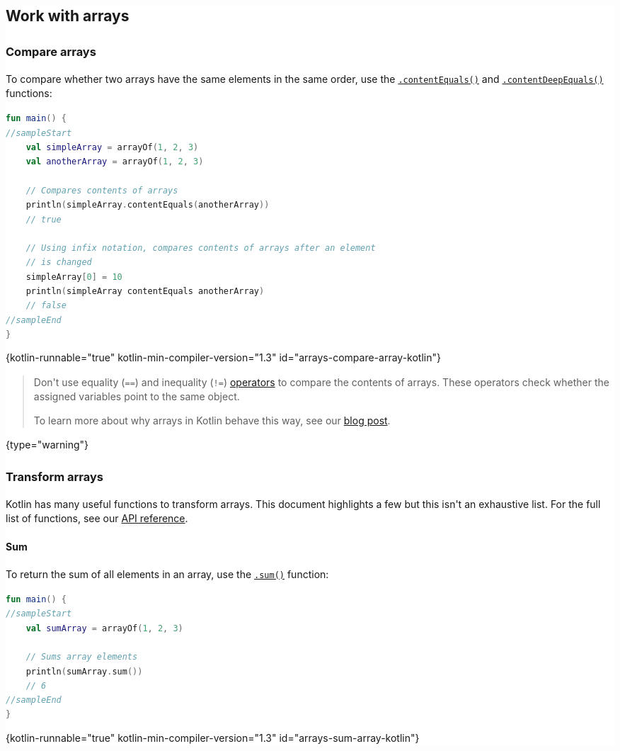 ## Work with arrays

### Compare arrays

To compare whether two arrays have the same elements in the same order, use the [`.contentEquals()`](https://kotlinlang.org/api/latest/jvm/stdlib/kotlin.collections/content-equals.html)
and [`.contentDeepEquals()`](https://kotlinlang.org/api/latest/jvm/stdlib/kotlin.collections/content-deep-equals.html) 
functions:

```kotlin
fun main() {
//sampleStart
    val simpleArray = arrayOf(1, 2, 3)
    val anotherArray = arrayOf(1, 2, 3)

    // Compares contents of arrays
    println(simpleArray.contentEquals(anotherArray))
    // true

    // Using infix notation, compares contents of arrays after an element 
    // is changed
    simpleArray[0] = 10
    println(simpleArray contentEquals anotherArray)
    // false
//sampleEnd
}
```
{kotlin-runnable="true" kotlin-min-compiler-version="1.3" id="arrays-compare-array-kotlin"}

> Don't use equality (`==`) and inequality (`!=`) [operators](equality.md#structural-equality) to compare the contents 
> of arrays. These operators check whether the assigned variables point to the same object.
> 
> To learn more about why arrays in Kotlin behave this way, see our [blog post](https://blog.jetbrains.com/kotlin/2015/09/feedback-request-limitations-on-data-classes/#Appendix.Comparingarrays).
> 
{type="warning"}

### Transform arrays

Kotlin has many useful functions to transform arrays. This document highlights a few but this isn't an 
exhaustive list. For the full list of functions, see our [API reference](https://kotlinlang.org/api/latest/jvm/stdlib/kotlin/-array/).

#### Sum

To return the sum of all elements in an array, use the [`.sum()`](https://kotlinlang.org/api/latest/jvm/stdlib/kotlin.collections/sum.html)
function:

```Kotlin
fun main() {
//sampleStart
    val sumArray = arrayOf(1, 2, 3)

    // Sums array elements
    println(sumArray.sum())
    // 6
//sampleEnd
}
```
{kotlin-runnable="true" kotlin-min-compiler-version="1.3" id="arrays-sum-array-kotlin"}


[//]: # (title: Arrays)